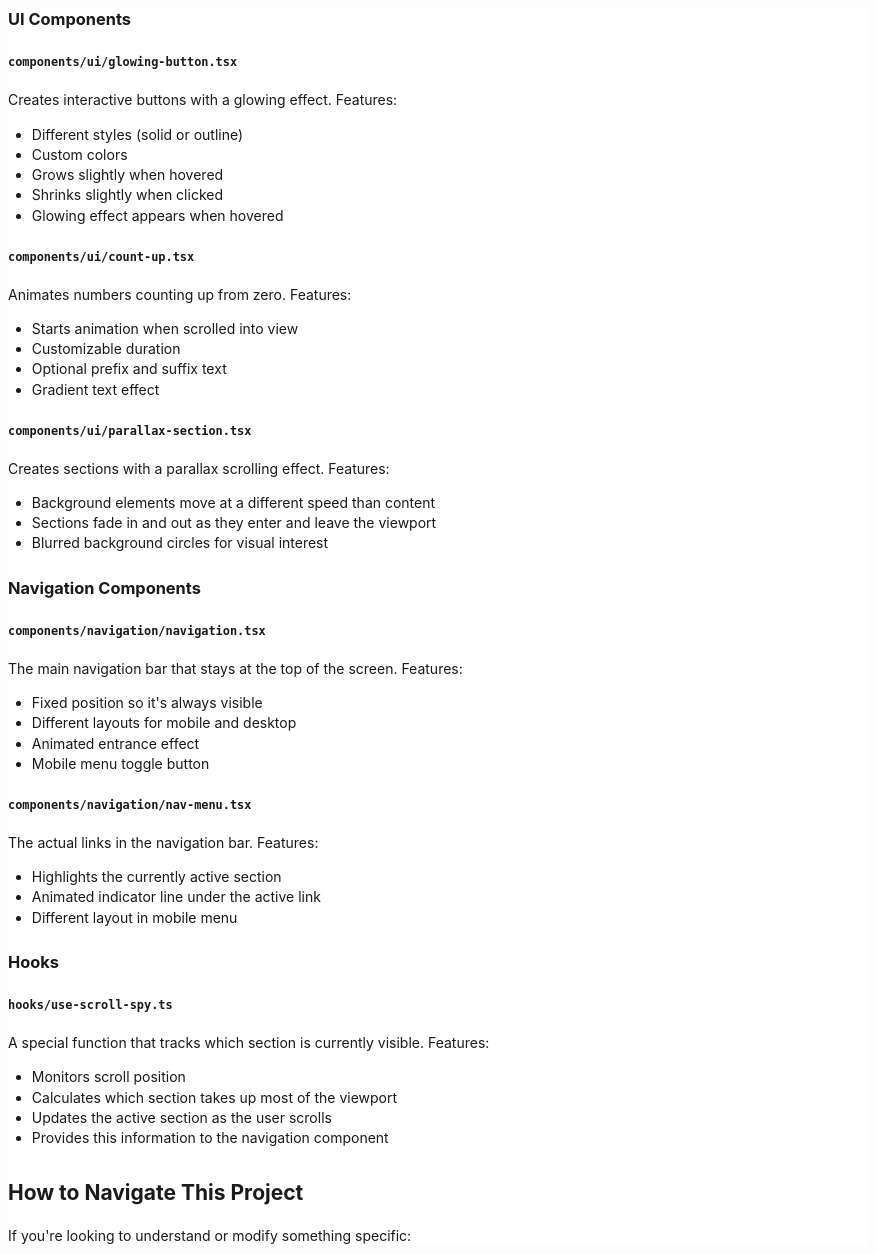 ### UI Components

#### `components/ui/glowing-button.tsx`
Creates interactive buttons with a glowing effect. Features:
- Different styles (solid or outline)
- Custom colors
- Grows slightly when hovered
- Shrinks slightly when clicked
- Glowing effect appears when hovered

#### `components/ui/count-up.tsx`
Animates numbers counting up from zero. Features:
- Starts animation when scrolled into view
- Customizable duration
- Optional prefix and suffix text
- Gradient text effect

#### `components/ui/parallax-section.tsx`
Creates sections with a parallax scrolling effect. Features:
- Background elements move at a different speed than content
- Sections fade in and out as they enter and leave the viewport
- Blurred background circles for visual interest

### Navigation Components

#### `components/navigation/navigation.tsx`
The main navigation bar that stays at the top of the screen. Features:
- Fixed position so it's always visible
- Different layouts for mobile and desktop
- Animated entrance effect
- Mobile menu toggle button

#### `components/navigation/nav-menu.tsx`
The actual links in the navigation bar. Features:
- Highlights the currently active section
- Animated indicator line under the active link
- Different layout in mobile menu

### Hooks

#### `hooks/use-scroll-spy.ts`
A special function that tracks which section is currently visible. Features:
- Monitors scroll position
- Calculates which section takes up most of the viewport
- Updates the active section as the user scrolls
- Provides this information to the navigation component

## How to Navigate This Project

If you're looking to understand or modify something specific:
